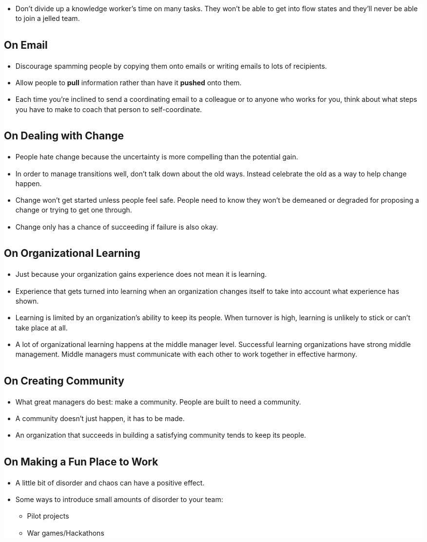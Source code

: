 * Don’t divide up a knowledge worker’s time on many tasks. They won’t be able to get into flow states and they’ll never be able to join a jelled team.

## On Email

* Discourage spamming people by copying them onto emails or writing emails to lots of recipients.

* Allow people to **pull** information rather than have it **pushed** onto them.

* Each time you’re inclined to send a coordinating email to a colleague or to anyone who works for you, think about what steps you have to make to coach that person to self-coordinate.

## On Dealing with Change

* People hate change because the uncertainty is more compelling than the potential gain.

* In order to manage transitions well, don’t talk down about the old ways. Instead celebrate the old as a way to help change happen.

* Change won’t get started unless people feel safe. People need to know they won’t be demeaned or degraded for proposing a change or trying to get one through.

* Change only has a chance of succeeding if failure is also okay.

## On Organizational Learning

* Just because your organization gains experience does not mean it is learning.

* Experience that gets turned into learning when an organization changes itself to take into account what experience has shown.

* Learning is limited by an organization’s ability to keep its people. When turnover is high, learning is unlikely to stick or can’t take place at all.

* A lot of organizational learning happens at the middle manager level. Successful learning organizations have strong middle management. Middle managers must communicate with each other to work together in effective harmony.

## On Creating Community

* What great managers do best: make a community. People are built to need a community.

* A community doesn’t just happen, it has to be made.

* An organization that succeeds in building a satisfying community tends to keep its people.

## On Making a Fun Place to Work

* A little bit of disorder and chaos can have a positive effect.

* Some ways to introduce small amounts of disorder to your team:

    * Pilot projects

    * War games/Hackathons
